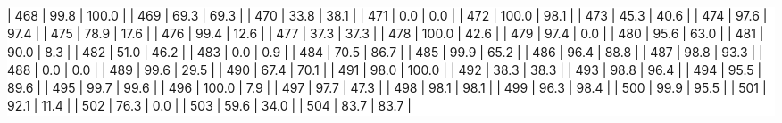 |     468 |   99.8 |  100.0 |
|     469 |   69.3 |   69.3 |
|     470 |   33.8 |   38.1 |
|     471 |    0.0 |    0.0 |
|     472 |  100.0 |   98.1 |
|     473 |   45.3 |   40.6 |
|     474 |   97.6 |   97.4 |
|     475 |   78.9 |   17.6 |
|     476 |   99.4 |   12.6 |
|     477 |   37.3 |   37.3 |
|     478 |  100.0 |   42.6 |
|     479 |   97.4 |    0.0 |
|     480 |   95.6 |   63.0 |
|     481 |   90.0 |    8.3 |
|     482 |   51.0 |   46.2 |
|     483 |    0.0 |    0.9 |
|     484 |   70.5 |   86.7 |
|     485 |   99.9 |   65.2 |
|     486 |   96.4 |   88.8 |
|     487 |   98.8 |   93.3 |
|     488 |    0.0 |    0.0 |
|     489 |   99.6 |   29.5 |
|     490 |   67.4 |   70.1 |
|     491 |   98.0 |  100.0 |
|     492 |   38.3 |   38.3 |
|     493 |   98.8 |   96.4 |
|     494 |   95.5 |   89.6 |
|     495 |   99.7 |   99.6 |
|     496 |  100.0 |    7.9 |
|     497 |   97.7 |   47.3 |
|     498 |   98.1 |   98.1 |
|     499 |   96.3 |   98.4 |
|     500 |   99.9 |   95.5 |
|     501 |   92.1 |   11.4 |
|     502 |   76.3 |    0.0 |
|     503 |   59.6 |   34.0 |
|     504 |   83.7 |   83.7 |